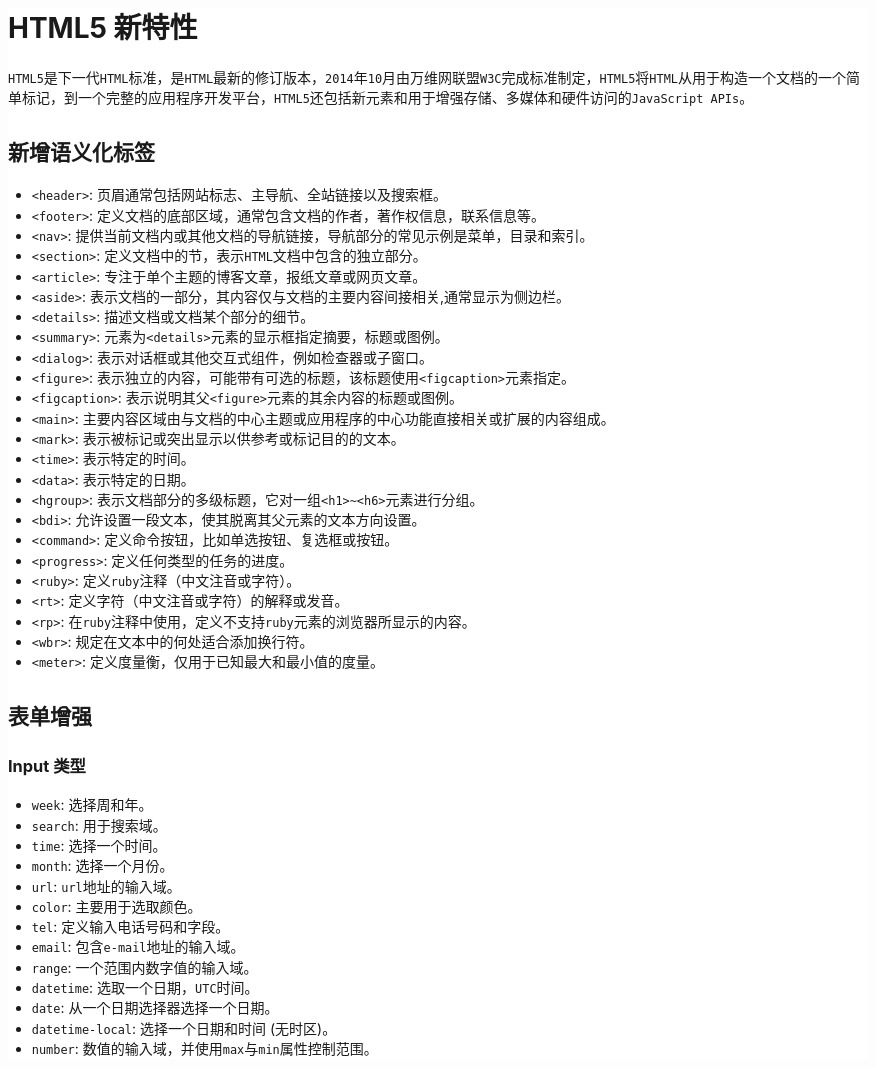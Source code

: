 # HTML5 新特性

`HTML5`是下一代`HTML`标准，是`HTML`最新的修订版本，`2014`年`10`月由万维网联盟`W3C`完成标准制定，`HTML5`将`HTML`从用于构造一个文档的一个简单标记，到一个完整的应用程序开发平台，`HTML5`还包括新元素和用于增强存储、多媒体和硬件访问的`JavaScript APIs`。

## 新增语义化标签

- `<header>`: 页眉通常包括网站标志、主导航、全站链接以及搜索框。
- `<footer>`: 定义文档的底部区域，通常包含文档的作者，著作权信息，联系信息等。
- `<nav>`: 提供当前文档内或其他文档的导航链接，导航部分的常见示例是菜单，目录和索引。
- `<section>`: 定义文档中的节，表示`HTML`文档中包含的独立部分。
- `<article>`: 专注于单个主题的博客文章，报纸文章或网页文章。
- `<aside>`: 表示文档的一部分，其内容仅与文档的主要内容间接相关,通常显示为侧边栏。
- `<details>`: 描述文档或文档某个部分的细节。
- `<summary>`: 元素为`<details>`元素的显示框指定摘要，标题或图例。
- `<dialog>`: 表示对话框或其他交互式组件，例如检查器或子窗口。
- `<figure>`: 表示独立的内容，可能带有可选的标题，该标题使用`<figcaption>`元素指定。
- `<figcaption>`: 表示说明其父`<figure>`元素的其余内容的标题或图例。
- `<main>`: 主要内容区域由与文档的中心主题或应用程序的中心功能直接相关或扩展的内容组成。
- `<mark>`: 表示被标记或突出显示以供参考或标记目的的文本。
- `<time>`: 表示特定的时间。
- `<data>`: 表示特定的日期。
- `<hgroup>`: 表示文档部分的多级标题，它对一组`<h1>~<h6>`元素进行分组。
- `<bdi>`: 允许设置一段文本，使其脱离其父元素的文本方向设置。
- `<command>`: 定义命令按钮，比如单选按钮、复选框或按钮。
- `<progress>`: 定义任何类型的任务的进度。
- `<ruby>`: 定义`ruby`注释（中文注音或字符）。
- `<rt>`: 定义字符（中文注音或字符）的解释或发音。
- `<rp>`: 在`ruby`注释中使用，定义不支持`ruby`元素的浏览器所显示的内容。
- `<wbr>`: 规定在文本中的何处适合添加换行符。
- `<meter>`: 定义度量衡，仅用于已知最大和最小值的度量。

## 表单增强

### Input 类型

- `week`: 选择周和年。
- `search`: 用于搜索域。
- `time`: 选择一个时间。
- `month`: 选择一个月份。
- `url`: `url`地址的输入域。
- `color`: 主要用于选取颜色。
- `tel`: 定义输入电话号码和字段。
- `email`: 包含`e-mail`地址的输入域。
- `range`: 一个范围内数字值的输入域。
- `datetime`: 选取一个日期，`UTC`时间。
- `date`: 从一个日期选择器选择一个日期。
- `datetime-local`: 选择一个日期和时间 (无时区)。
- `number`: 数值的输入域，并使用`max`与`min`属性控制范围。
